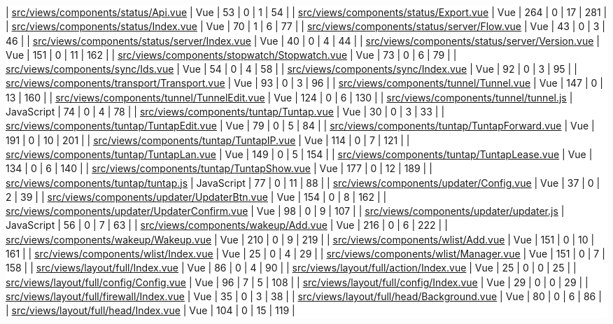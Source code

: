 | [src/views/components/status/Api.vue](/src/views/components/status/Api.vue) | Vue | 53 | 0 | 1 | 54 |
| [src/views/components/status/Export.vue](/src/views/components/status/Export.vue) | Vue | 264 | 0 | 17 | 281 |
| [src/views/components/status/Index.vue](/src/views/components/status/Index.vue) | Vue | 70 | 1 | 6 | 77 |
| [src/views/components/status/server/Flow.vue](/src/views/components/status/server/Flow.vue) | Vue | 43 | 0 | 3 | 46 |
| [src/views/components/status/server/Index.vue](/src/views/components/status/server/Index.vue) | Vue | 40 | 0 | 4 | 44 |
| [src/views/components/status/server/Version.vue](/src/views/components/status/server/Version.vue) | Vue | 151 | 0 | 11 | 162 |
| [src/views/components/stopwatch/Stopwatch.vue](/src/views/components/stopwatch/Stopwatch.vue) | Vue | 73 | 0 | 6 | 79 |
| [src/views/components/sync/Ids.vue](/src/views/components/sync/Ids.vue) | Vue | 54 | 0 | 4 | 58 |
| [src/views/components/sync/Index.vue](/src/views/components/sync/Index.vue) | Vue | 92 | 0 | 3 | 95 |
| [src/views/components/transport/Transport.vue](/src/views/components/transport/Transport.vue) | Vue | 93 | 0 | 3 | 96 |
| [src/views/components/tunnel/Tunnel.vue](/src/views/components/tunnel/Tunnel.vue) | Vue | 147 | 0 | 13 | 160 |
| [src/views/components/tunnel/TunnelEdit.vue](/src/views/components/tunnel/TunnelEdit.vue) | Vue | 124 | 0 | 6 | 130 |
| [src/views/components/tunnel/tunnel.js](/src/views/components/tunnel/tunnel.js) | JavaScript | 74 | 0 | 4 | 78 |
| [src/views/components/tuntap/Tuntap.vue](/src/views/components/tuntap/Tuntap.vue) | Vue | 30 | 0 | 3 | 33 |
| [src/views/components/tuntap/TuntapEdit.vue](/src/views/components/tuntap/TuntapEdit.vue) | Vue | 79 | 0 | 5 | 84 |
| [src/views/components/tuntap/TuntapForward.vue](/src/views/components/tuntap/TuntapForward.vue) | Vue | 191 | 0 | 10 | 201 |
| [src/views/components/tuntap/TuntapIP.vue](/src/views/components/tuntap/TuntapIP.vue) | Vue | 114 | 0 | 7 | 121 |
| [src/views/components/tuntap/TuntapLan.vue](/src/views/components/tuntap/TuntapLan.vue) | Vue | 149 | 0 | 5 | 154 |
| [src/views/components/tuntap/TuntapLease.vue](/src/views/components/tuntap/TuntapLease.vue) | Vue | 134 | 0 | 6 | 140 |
| [src/views/components/tuntap/TuntapShow.vue](/src/views/components/tuntap/TuntapShow.vue) | Vue | 177 | 0 | 12 | 189 |
| [src/views/components/tuntap/tuntap.js](/src/views/components/tuntap/tuntap.js) | JavaScript | 77 | 0 | 11 | 88 |
| [src/views/components/updater/Config.vue](/src/views/components/updater/Config.vue) | Vue | 37 | 0 | 2 | 39 |
| [src/views/components/updater/UpdaterBtn.vue](/src/views/components/updater/UpdaterBtn.vue) | Vue | 154 | 0 | 8 | 162 |
| [src/views/components/updater/UpdaterConfirm.vue](/src/views/components/updater/UpdaterConfirm.vue) | Vue | 98 | 0 | 9 | 107 |
| [src/views/components/updater/updater.js](/src/views/components/updater/updater.js) | JavaScript | 56 | 0 | 7 | 63 |
| [src/views/components/wakeup/Add.vue](/src/views/components/wakeup/Add.vue) | Vue | 216 | 0 | 6 | 222 |
| [src/views/components/wakeup/Wakeup.vue](/src/views/components/wakeup/Wakeup.vue) | Vue | 210 | 0 | 9 | 219 |
| [src/views/components/wlist/Add.vue](/src/views/components/wlist/Add.vue) | Vue | 151 | 0 | 10 | 161 |
| [src/views/components/wlist/Index.vue](/src/views/components/wlist/Index.vue) | Vue | 25 | 0 | 4 | 29 |
| [src/views/components/wlist/Manager.vue](/src/views/components/wlist/Manager.vue) | Vue | 151 | 0 | 7 | 158 |
| [src/views/layout/full/Index.vue](/src/views/layout/full/Index.vue) | Vue | 86 | 0 | 4 | 90 |
| [src/views/layout/full/action/Index.vue](/src/views/layout/full/action/Index.vue) | Vue | 25 | 0 | 0 | 25 |
| [src/views/layout/full/config/Config.vue](/src/views/layout/full/config/Config.vue) | Vue | 96 | 7 | 5 | 108 |
| [src/views/layout/full/config/Index.vue](/src/views/layout/full/config/Index.vue) | Vue | 29 | 0 | 0 | 29 |
| [src/views/layout/full/firewall/Index.vue](/src/views/layout/full/firewall/Index.vue) | Vue | 35 | 0 | 3 | 38 |
| [src/views/layout/full/head/Background.vue](/src/views/layout/full/head/Background.vue) | Vue | 80 | 0 | 6 | 86 |
| [src/views/layout/full/head/Index.vue](/src/views/layout/full/head/Index.vue) | Vue | 104 | 0 | 15 | 119 |